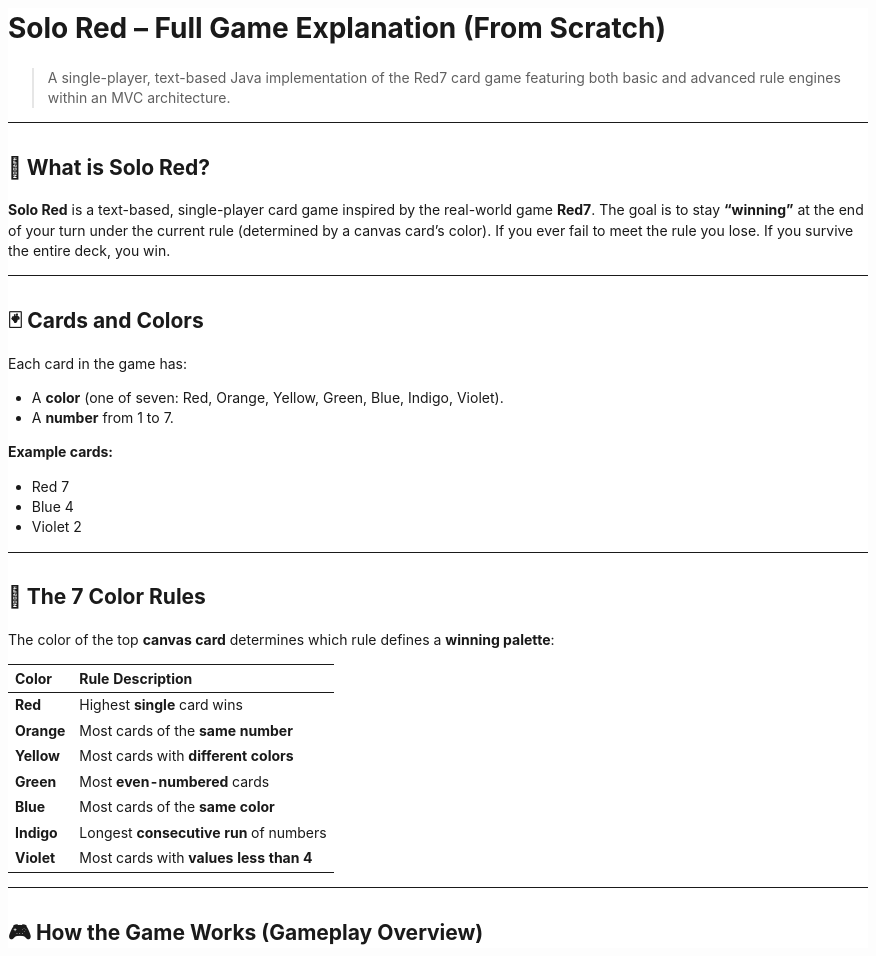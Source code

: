 # Solo Red – Full Game Explanation (From Scratch)

> A single-player, text-based Java implementation of the Red7 card game featuring both basic and advanced rule engines within an MVC architecture.

---

## 🔴 What is Solo Red?

**Solo Red** is a text-based, single-player card game inspired by the real-world game **Red7**. The goal is to stay **“winning”** at the end of your turn under the current rule (determined by a canvas card’s color). If you ever fail to meet the rule you lose. If you survive the entire deck, you win.

---

## 🃏 Cards and Colors

Each card in the game has:

- A **color** (one of seven: Red, Orange, Yellow, Green, Blue, Indigo, Violet).  
- A **number** from 1 to 7.

**Example cards:**

- Red 7  
- Blue 4  
- Violet 2  

---

## 🎨 The 7 Color Rules

The color of the top **canvas card** determines which rule defines a **winning palette**:

| Color   | Rule Description                             |
|:--------|:---------------------------------------------|
| **Red**    | Highest **single** card wins                |
| **Orange** | Most cards of the **same number**           |
| **Yellow** | Most cards with **different colors**        |
| **Green**  | Most **even-numbered** cards                |
| **Blue**   | Most cards of the **same color**            |
| **Indigo** | Longest **consecutive run** of numbers      |
| **Violet** | Most cards with **values less than 4**      |

---

## 🎮 How the Game Works (Gameplay Overview)
